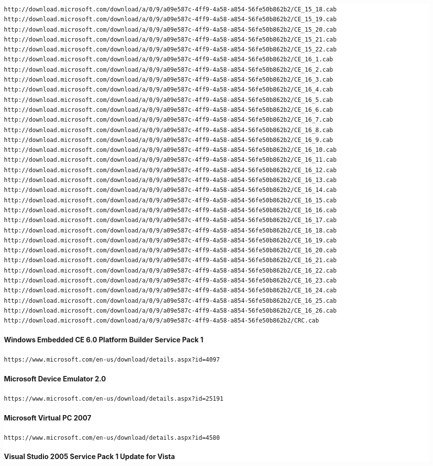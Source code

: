 ```
http://download.microsoft.com/download/a/0/9/a09e587c-4ff9-4a58-a854-56fe50b862b2/CE_15_18.cab
http://download.microsoft.com/download/a/0/9/a09e587c-4ff9-4a58-a854-56fe50b862b2/CE_15_19.cab
http://download.microsoft.com/download/a/0/9/a09e587c-4ff9-4a58-a854-56fe50b862b2/CE_15_20.cab
http://download.microsoft.com/download/a/0/9/a09e587c-4ff9-4a58-a854-56fe50b862b2/CE_15_21.cab
http://download.microsoft.com/download/a/0/9/a09e587c-4ff9-4a58-a854-56fe50b862b2/CE_15_22.cab
http://download.microsoft.com/download/a/0/9/a09e587c-4ff9-4a58-a854-56fe50b862b2/CE_16_1.cab
http://download.microsoft.com/download/a/0/9/a09e587c-4ff9-4a58-a854-56fe50b862b2/CE_16_2.cab
http://download.microsoft.com/download/a/0/9/a09e587c-4ff9-4a58-a854-56fe50b862b2/CE_16_3.cab
http://download.microsoft.com/download/a/0/9/a09e587c-4ff9-4a58-a854-56fe50b862b2/CE_16_4.cab
http://download.microsoft.com/download/a/0/9/a09e587c-4ff9-4a58-a854-56fe50b862b2/CE_16_5.cab
http://download.microsoft.com/download/a/0/9/a09e587c-4ff9-4a58-a854-56fe50b862b2/CE_16_6.cab
http://download.microsoft.com/download/a/0/9/a09e587c-4ff9-4a58-a854-56fe50b862b2/CE_16_7.cab
http://download.microsoft.com/download/a/0/9/a09e587c-4ff9-4a58-a854-56fe50b862b2/CE_16_8.cab
http://download.microsoft.com/download/a/0/9/a09e587c-4ff9-4a58-a854-56fe50b862b2/CE_16_9.cab
http://download.microsoft.com/download/a/0/9/a09e587c-4ff9-4a58-a854-56fe50b862b2/CE_16_10.cab
http://download.microsoft.com/download/a/0/9/a09e587c-4ff9-4a58-a854-56fe50b862b2/CE_16_11.cab
http://download.microsoft.com/download/a/0/9/a09e587c-4ff9-4a58-a854-56fe50b862b2/CE_16_12.cab
http://download.microsoft.com/download/a/0/9/a09e587c-4ff9-4a58-a854-56fe50b862b2/CE_16_13.cab
http://download.microsoft.com/download/a/0/9/a09e587c-4ff9-4a58-a854-56fe50b862b2/CE_16_14.cab
http://download.microsoft.com/download/a/0/9/a09e587c-4ff9-4a58-a854-56fe50b862b2/CE_16_15.cab
http://download.microsoft.com/download/a/0/9/a09e587c-4ff9-4a58-a854-56fe50b862b2/CE_16_16.cab
http://download.microsoft.com/download/a/0/9/a09e587c-4ff9-4a58-a854-56fe50b862b2/CE_16_17.cab
http://download.microsoft.com/download/a/0/9/a09e587c-4ff9-4a58-a854-56fe50b862b2/CE_16_18.cab
http://download.microsoft.com/download/a/0/9/a09e587c-4ff9-4a58-a854-56fe50b862b2/CE_16_19.cab
http://download.microsoft.com/download/a/0/9/a09e587c-4ff9-4a58-a854-56fe50b862b2/CE_16_20.cab
http://download.microsoft.com/download/a/0/9/a09e587c-4ff9-4a58-a854-56fe50b862b2/CE_16_21.cab
http://download.microsoft.com/download/a/0/9/a09e587c-4ff9-4a58-a854-56fe50b862b2/CE_16_22.cab
http://download.microsoft.com/download/a/0/9/a09e587c-4ff9-4a58-a854-56fe50b862b2/CE_16_23.cab
http://download.microsoft.com/download/a/0/9/a09e587c-4ff9-4a58-a854-56fe50b862b2/CE_16_24.cab
http://download.microsoft.com/download/a/0/9/a09e587c-4ff9-4a58-a854-56fe50b862b2/CE_16_25.cab
http://download.microsoft.com/download/a/0/9/a09e587c-4ff9-4a58-a854-56fe50b862b2/CE_16_26.cab
http://download.microsoft.com/download/a/0/9/a09e587c-4ff9-4a58-a854-56fe50b862b2/CRC.cab
```

#### Windows Embedded CE 6.0 Platform Builder Service Pack 1

```
https://www.microsoft.com/en-us/download/details.aspx?id=4097
```

#### Microsoft Device Emulator 2.0

```
https://www.microsoft.com/en-us/download/details.aspx?id=25191
```

#### Microsoft Virtual PC 2007

```
https://www.microsoft.com/en-us/download/details.aspx?id=4580
```

#### Visual Studio 2005 Service Pack 1 Update for Vista
